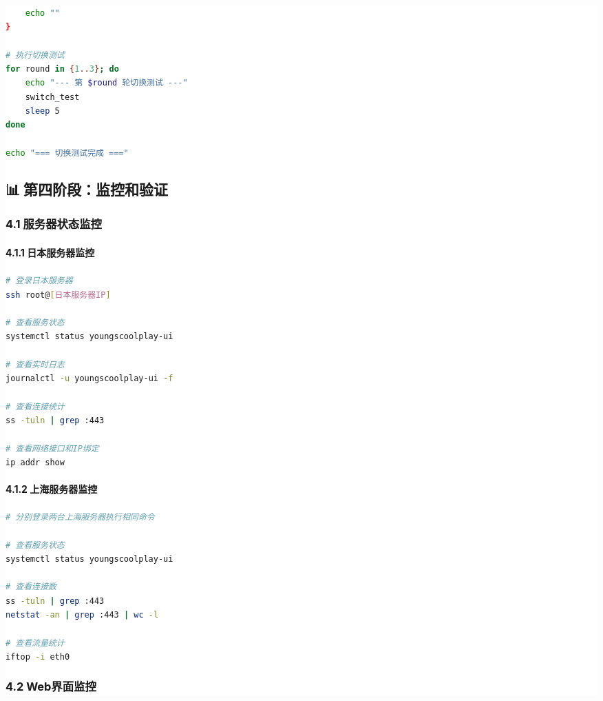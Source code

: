 ```bash
    echo ""
}

# 执行切换测试
for round in {1..3}; do
    echo "--- 第 $round 轮切换测试 ---"
    switch_test
    sleep 5
done

echo "=== 切换测试完成 ==="
```

## 📊 第四阶段：监控和验证

### 4.1 服务器状态监控

#### 4.1.1 日本服务器监控
```bash
# 登录日本服务器
ssh root@[日本服务器IP]

# 查看服务状态
systemctl status youngscoolplay-ui

# 查看实时日志
journalctl -u youngscoolplay-ui -f

# 查看连接统计
ss -tuln | grep :443

# 查看网络接口和IP绑定
ip addr show
```

#### 4.1.2 上海服务器监控
```bash
# 分别登录两台上海服务器执行相同命令

# 查看服务状态
systemctl status youngscoolplay-ui

# 查看连接数
ss -tuln | grep :443
netstat -an | grep :443 | wc -l

# 查看流量统计
iftop -i eth0
```

### 4.2 Web界面监控
